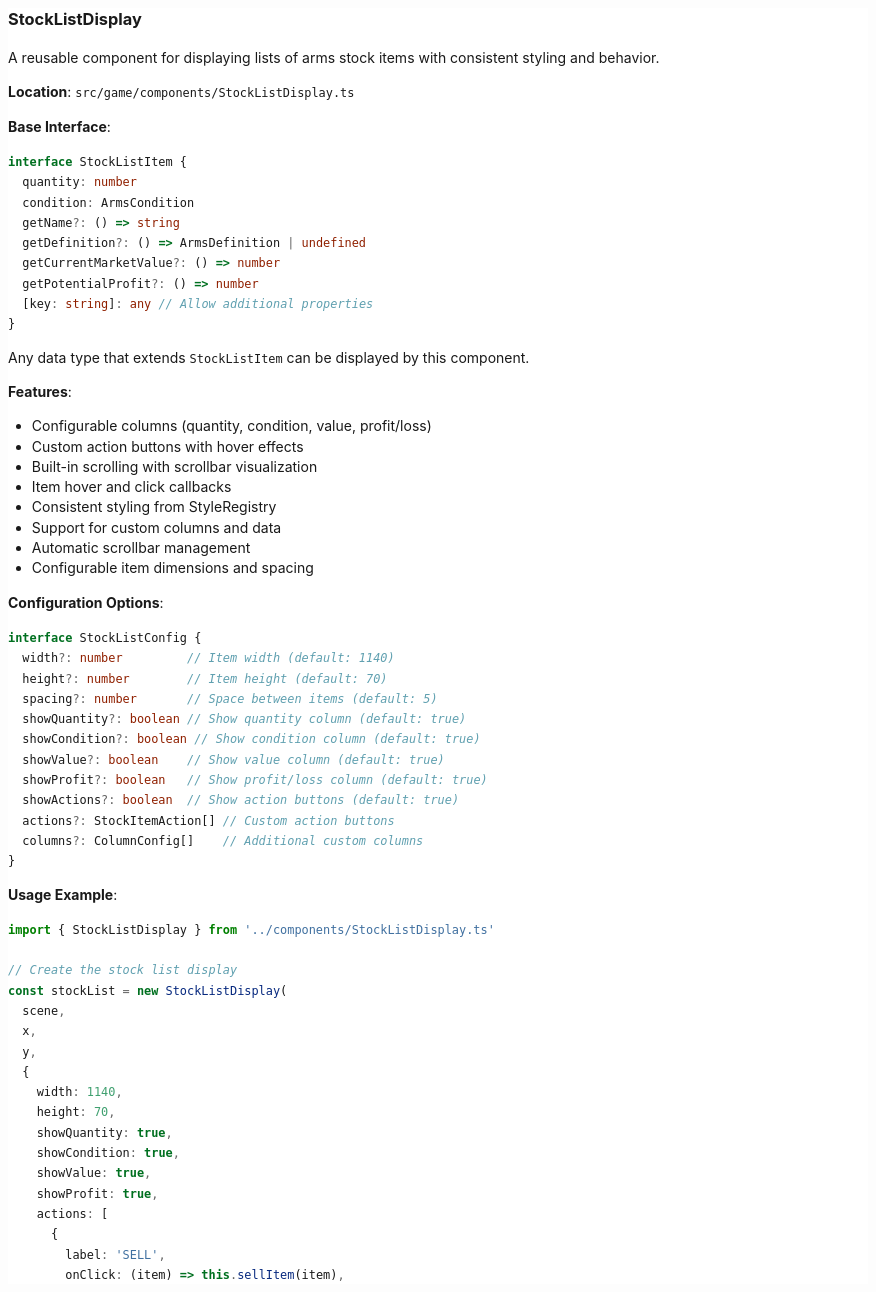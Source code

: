 ### StockListDisplay

A reusable component for displaying lists of arms stock items with consistent styling and behavior.

**Location**: `src/game/components/StockListDisplay.ts`

**Base Interface**:
```typescript
interface StockListItem {
  quantity: number
  condition: ArmsCondition
  getName?: () => string
  getDefinition?: () => ArmsDefinition | undefined
  getCurrentMarketValue?: () => number
  getPotentialProfit?: () => number
  [key: string]: any // Allow additional properties
}
```

Any data type that extends `StockListItem` can be displayed by this component.

**Features**:
- Configurable columns (quantity, condition, value, profit/loss)
- Custom action buttons with hover effects
- Built-in scrolling with scrollbar visualization
- Item hover and click callbacks
- Consistent styling from StyleRegistry
- Support for custom columns and data
- Automatic scrollbar management
- Configurable item dimensions and spacing

**Configuration Options**:
```typescript
interface StockListConfig {
  width?: number         // Item width (default: 1140)
  height?: number        // Item height (default: 70)
  spacing?: number       // Space between items (default: 5)
  showQuantity?: boolean // Show quantity column (default: true)
  showCondition?: boolean // Show condition column (default: true)
  showValue?: boolean    // Show value column (default: true)
  showProfit?: boolean   // Show profit/loss column (default: true)
  showActions?: boolean  // Show action buttons (default: true)
  actions?: StockItemAction[] // Custom action buttons
  columns?: ColumnConfig[]    // Additional custom columns
}
```

**Usage Example**:
```typescript
import { StockListDisplay } from '../components/StockListDisplay.ts'

// Create the stock list display
const stockList = new StockListDisplay(
  scene,
  x,
  y,
  {
    width: 1140,
    height: 70,
    showQuantity: true,
    showCondition: true,
    showValue: true,
    showProfit: true,
    actions: [
      {
        label: 'SELL',
        onClick: (item) => this.sellItem(item),
```
